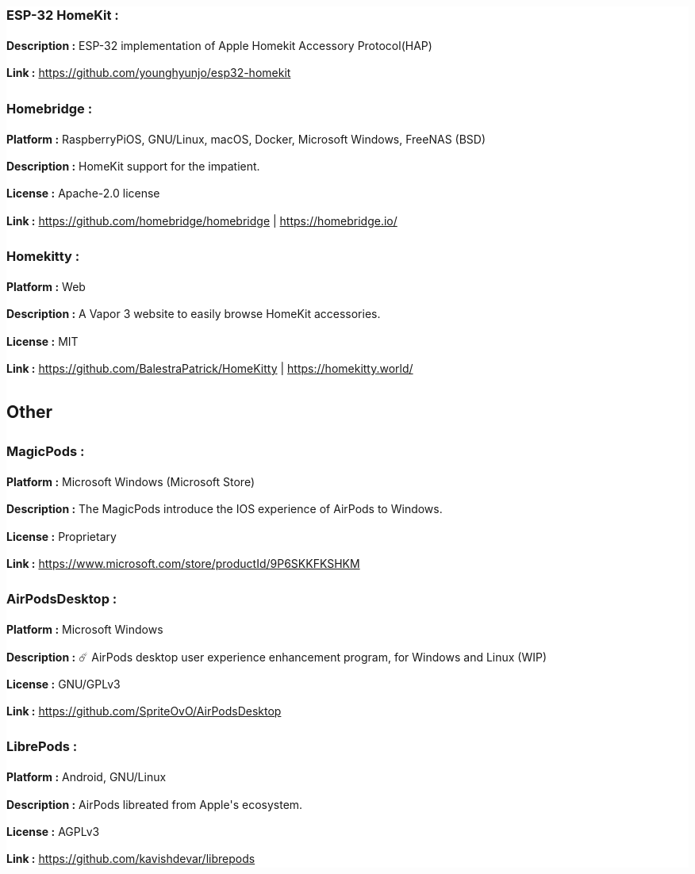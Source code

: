 ### ESP-32 HomeKit :

**Description :** ESP-32 implementation of Apple Homekit Accessory Protocol(HAP) 

**Link :** https://github.com/younghyunjo/esp32-homekit

### Homebridge :

**Platform :**  RaspberryPiOS, GNU/Linux, macOS, Docker, Microsoft Windows, FreeNAS (BSD)

**Description :** HomeKit support for the impatient. 

**License :** Apache-2.0 license 

**Link :** https://github.com/homebridge/homebridge  |  https://homebridge.io/

### Homekitty :

**Platform :**  Web

**Description :** A Vapor 3 website to easily browse HomeKit accessories.

**License :** MIT

**Link :** https://github.com/BalestraPatrick/HomeKitty  |  https://homekitty.world/

## Other

### MagicPods :

**Platform :**  Microsoft Windows (Microsoft Store)

**Description :** The MagicPods introduce the IOS experience of AirPods to Windows.

**License :** Proprietary

**Link :** https://www.microsoft.com/store/productId/9P6SKKFKSHKM

### AirPodsDesktop :

**Platform :**  Microsoft Windows 

**Description :** ☄️ AirPods desktop user experience enhancement program, for Windows and Linux (WIP) 

**License :** GNU/GPLv3

**Link :** https://github.com/SpriteOvO/AirPodsDesktop

### LibrePods :

**Platform :**  Android, GNU/Linux

**Description :** AirPods libreated from Apple's ecosystem.

**License :** AGPLv3

**Link :** https://github.com/kavishdevar/librepods
